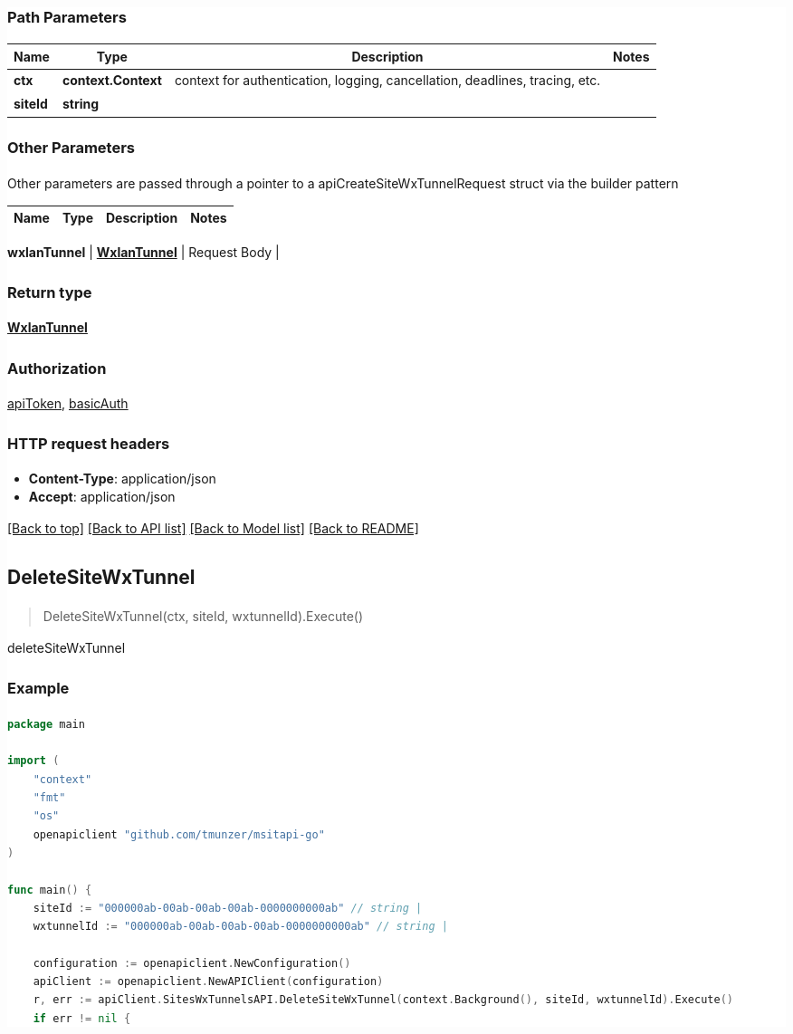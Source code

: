 ### Path Parameters


Name | Type | Description  | Notes
------------- | ------------- | ------------- | -------------
**ctx** | **context.Context** | context for authentication, logging, cancellation, deadlines, tracing, etc.
**siteId** | **string** |  | 

### Other Parameters

Other parameters are passed through a pointer to a apiCreateSiteWxTunnelRequest struct via the builder pattern


Name | Type | Description  | Notes
------------- | ------------- | ------------- | -------------

 **wxlanTunnel** | [**WxlanTunnel**](WxlanTunnel.md) | Request Body | 

### Return type

[**WxlanTunnel**](WxlanTunnel.md)

### Authorization

[apiToken](../README.md#apiToken), [basicAuth](../README.md#basicAuth)

### HTTP request headers

- **Content-Type**: application/json
- **Accept**: application/json

[[Back to top]](#) [[Back to API list]](../README.md#documentation-for-api-endpoints)
[[Back to Model list]](../README.md#documentation-for-models)
[[Back to README]](../README.md)


## DeleteSiteWxTunnel

> DeleteSiteWxTunnel(ctx, siteId, wxtunnelId).Execute()

deleteSiteWxTunnel



### Example

```go
package main

import (
	"context"
	"fmt"
	"os"
	openapiclient "github.com/tmunzer/msitapi-go"
)

func main() {
	siteId := "000000ab-00ab-00ab-00ab-0000000000ab" // string | 
	wxtunnelId := "000000ab-00ab-00ab-00ab-0000000000ab" // string | 

	configuration := openapiclient.NewConfiguration()
	apiClient := openapiclient.NewAPIClient(configuration)
	r, err := apiClient.SitesWxTunnelsAPI.DeleteSiteWxTunnel(context.Background(), siteId, wxtunnelId).Execute()
	if err != nil {
```